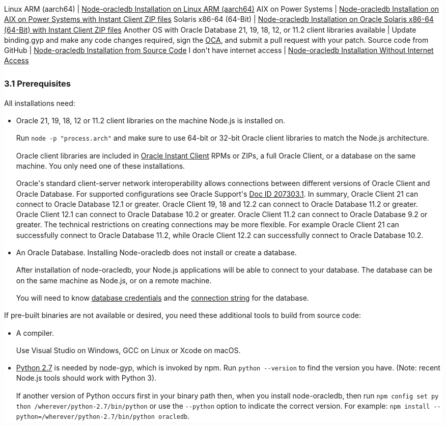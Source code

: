 Linux ARM (aarch64) | [Node-oracledb Installation on Linux ARM (aarch64)](#aarch64)
AIX on Power Systems | [Node-oracledb Installation on AIX on Power Systems with Instant Client ZIP files](#instaix)
Solaris x86-64 (64-Bit) | [Node-oracledb Installation on Oracle Solaris x86-64 (64-Bit) with Instant Client ZIP files](#instsolarisx8664)
Another OS with Oracle Database 21, 19, 18, 12, or  11.2 client libraries available | Update binding.gyp and make any code changes required, sign the [OCA][8], and submit a pull request with your patch.
Source code from GitHub | [Node-oracledb Installation from Source Code](#github)
I don't have internet access | [Node-oracledb Installation Without Internet Access](#offline)

### <a name="prerequisites"></a> 3.1 Prerequisites

All installations need:

- Oracle 21, 19, 18, 12 or 11.2 client libraries on the machine Node.js is installed on.

  Run `node -p "process.arch"` and make sure to use 64-bit or 32-bit
  Oracle client libraries to match the Node.js architecture.

  Oracle client libraries are included in [Oracle Instant Client][3]
  RPMs or ZIPs, a full Oracle Client, or a database on the same
  machine.  You only need one of these installations.

  Oracle's standard client-server network interoperability allows connections
  between different versions of Oracle Client and Oracle Database.  For
  supported configurations see Oracle Support's [Doc ID 207303.1][6].  In
  summary, Oracle Client 21 can connect to Oracle Database 12.1 or greater.
  Oracle Client 19, 18 and 12.2 can connect to Oracle Database 11.2 or
  greater. Oracle Client 12.1 can connect to Oracle Database 10.2 or
  greater. Oracle Client 11.2 can connect to Oracle Database 9.2 or greater.
  The technical restrictions on creating connections may be more flexible.  For
  example Oracle Client 21 can successfully connect to Oracle Database 11.2,
  while Oracle Client 12.2 can successfully connect to Oracle Database 10.2.

- An Oracle Database.  Installing Node-oracledb does not install or create a
  database.

  After installation of node-oracledb, your Node.js applications will be able
  to connect to your database.  The database can be on the same machine as
  Node.js, or on a remote machine.

  You will need to know [database credentials][45] and the [connection
  string][7] for the database.

If pre-built binaries are not available or desired, you need these
additional tools to build from source code:

- A compiler.

  Use Visual Studio on Windows, GCC on Linux or Xcode on macOS.

- [Python 2.7][2] is needed by node-gyp, which is invoked by npm.  Run `python
  --version` to find the version you have.  (Note: recent Node.js tools should
  work with Python 3).

  If another version of Python occurs first in your binary path then,
  when you install node-oracledb, then run `npm config set python
  /wherever/python-2.7/bin/python` or use the `--python` option to
  indicate the correct version.  For example: `npm install
  --python=/wherever/python-2.7/bin/python oracledb`.


[1]: https://github.com/oracle/node-oracledb/
[2]: https://www.python.org/downloads/
[3]: https://www.oracle.com/database/technologies/instant-client.html
[4]: https://www.npmjs.com/package/oracledb
[5]: https://blogs.oracle.com/opal/getting-a-c11-compiler-for-node-4,-5-and-6-on-oracle-linux-6
[6]: https://support.oracle.com/epmos/faces/DocumentDisplay?id=207303.1
[7]: https://oracle.github.io/node-oracledb/doc/api.html#connectionstrings
[8]: https://oca.opensource.oracle.com
[9]: https://www.github.com/oracle/odpi
[10]: https://github.com/oracle/node-oracledb/issues
[11]: https://nodejs.org
[12]: https://www.oracle.com/database/technologies/instant-client/linux-x86-64-downloads.html
[13]: https://www.oracle.com/database/technologies/instant-client/linux-x86-64-downloads.html#ic_x64_inst
[14]: https://linux.oracle.com
[15]: https://www.oracle.com/pls/topic/lookup?ctx=dblatest&id=GUID-7F967CE5-5498-427C-9390-4A5C6767ADAA
[16]: https://www.oracle.com/pls/topic/lookup?ctx=dblatest&id=GUID-2041545B-58D4-48DC-986F-DCC9D0DEC642
[17]: https://oracle.github.io/node-oracledb/doc/api.html#initnodeoracledb
[18]: https://www.oracle.com/pls/topic/lookup?ctx=dblatest&id=GUID-9D12F489-EC02-46BE-8CD4-5AECED0E2BA2
[19]: https://github.com/oracle/node-oracledb/tree/main/examples
[20]: https://www.oracle.com/database/technologies/appdev/xe.html
[21]: https://github.com/oracle/vagrant-projects/tree/main/OracleDatabase
[22]: https://www.oracle.com/database/technologies/instant-client/macos-intel-x86-downloads.html
[23]: https://docs.oracle.com/database/
[24]: https://www.oracle.com/pls/topic/lookup?ctx=dblatest&id=NTCLI
[25]: https://www.oracle.com/database/technologies/instant-client/winx64-64-downloads.html
[26]: https://www.oracle.com/database/technologies/instant-client/microsoft-windows-32-downloads.html
[27]: https://support.microsoft.com/en-us/help/2977003/the-latest-supported-visual-c-downloads
[29]: https://www.microsoft.com/en-us/download/details.aspx?id=3387
[30]: https://www.oracle.com/database/technologies/instant-client/aix-ppc64-downloads.html
[31]: https://www.oracle.com/database/technologies/instant-client/solx8664-downloads.html
[40]: https://github.com/oracle/node-oracledb/tags
[41]: https://github.com/oracle/node-oracledb/releases
[42]: https://oracle.github.io/node-oracledb/doc/api.html#migratev1v2
[43]: https://github.com/oracle/node-oracledb/blob/main/CHANGELOG.md
[44]: https://oracle.github.io/node-oracledb/doc/api.html
[45]: https://www.youtube.com/watch?v=WDJacg0NuLo
[46]: https://yum.oracle.com/oracle-linux-nodejs.html
[47]: https://oracle.github.io/node-oracledb/doc/api.html#migrate
[48]: https://node-oracledb.slack.com/
[49]: https://join.slack.com/t/node-oracledb/shared_invite/enQtNDU4Mjc2NzM5OTA2LWMzY2ZlZDY5MDdlMGZiMGRkY2IzYjI5OGU4YTEzZWM5YjQ3ODUzMjcxNWQyNzE4MzM5YjNkYjVmNDk5OWU5NDM
[50]: https://yum.oracle.com/repo/OracleLinux/OL6/oracle/instantclient/x86_64/index.html
[51]: https://yum.oracle.com/repo/OracleLinux/OL7/oracle/instantclient/x86_64/index.html
[52]: https://yum.oracle.com/repo/OracleLinux/OL8/oracle/instantclient/x86_64/index.html
[53]: https://nodejs.org/api/n-api.html
[55]: https://github.com/oracle/node-oracledb/blob/v3.1.2/INSTALL.md
[56]: https://hub.docker.com/_/node/
[57]: https://oracle.github.io/node-oracledb/doc/api.html#connectionadb
[58]: https://oracle.github.io/node-oracledb/doc/api.html#tnsadmin
[59]: https://www.docker.com/
[60]: https://oracle.github.io/node-oracledb/doc/api.html#architecture
[61]: https://download.oracle.com/otn_software/linux/instantclient/instantclient-basic-linuxx64.zip
[62]: https://www.oracle.com/pls/topic/lookup?ctx=dblatest&id=GUID-E6566C23-54C9-490C-ADD1-EEB6240512EB
[63]: https://github.com/oracle/node-oracledb/tree/main/examples/example.js
[64]: https://oracle.github.io/node-oracledb/doc/api.html#odbinitoracleclient
[65]: https://github.com/oracle/docker-images/tree/main/OracleLinuxDevelopers
[66]: https://github.com/oracle/node-oracledb/blob/v4.2.0/INSTALL.md
[67]: https://github.com/orgs/oracle/packages
[68]: https://www.oracle.com/database/technologies/appdev/quickstartnodeonprem.html
[69]: https://www.oracle.com/database/technologies/appdev/quickstartnodejs.html
[70]: https://www.oracle.com/database/technologies/instant-client/linux-arm-aarch64-downloads.html
[71]: https://yum.oracle.com/repo/OracleLinux/OL7/oracle/instantclient21/x86_64/index.html
[72]: https://yum.oracle.com/repo/OracleLinux/OL8/oracle/instantclient21/x86_64/index.html